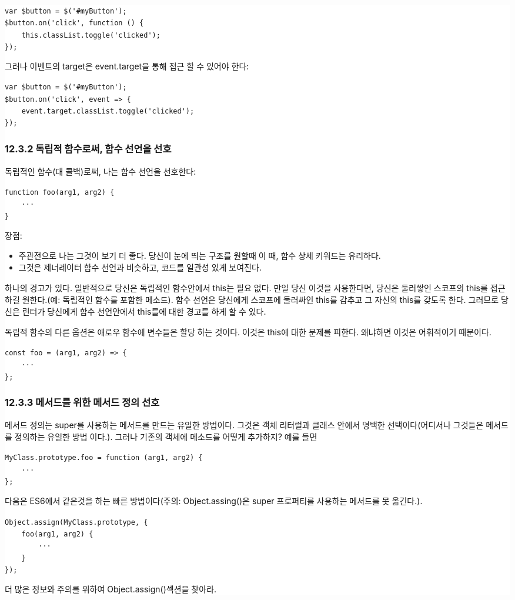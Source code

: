 ```
var $button = $('#myButton');
$button.on('click', function () {
    this.classList.toggle('clicked');
});
```
그러나 이벤트의 target은 event.target을 통해 접근 할 수 있어야 한다:

```
var $button = $('#myButton');
$button.on('click', event => {
    event.target.classList.toggle('clicked');
});
```

### 12.3.2 독립적 함수로써, 함수 선언을 선호
독립적인 함수(대 콜백)로써, 나는 함수 선언을 선호한다:
```
function foo(arg1, arg2) {
    ···
}
```
장점:
* 주관전으로 나는 그것이 보기 더 좋다. 당신이 눈에 띄는 구조를 원할때 이 때, 함수 상세 키워드는 유리하다.
* 그것은 제너레이터 함수 선언과 비슷하고, 코드를 일관성 있게 보여진다.

하나의 경고가 있다. 일반적으로 당신은 독립적인 함수안에서 this는 필요 없다. 만일 당신 이것을 사용한다면, 당신은 둘러쌓인 스코프의 this를 접근하길 원한다.(예: 독립적인 함수를 포함한 메소드). 함수 선언은 당신에게 스코프에 둘러싸인 this를 감추고 그 자신의 this를 갖도록 한다. 그러므로 당신은 린터가 당신에게 함수 선언안에서 this를에 대한 경고를 하게 할 수 있다.

독립적 함수의 다른 옵션은 애로우 함수에 변수들은 할당 하는 것이다. 이것은 this에 대한 문제를 피한다. 왜냐하면 이것은 어휘적이기 때문이다.

```
const foo = (arg1, arg2) => {
    ···
};
```

### 12.3.3 메서드를 위한 메서드 정의 선호
메서드 정의는 super를 사용하는 메서드를 만드는 유일한 방법이다. 그것은 객체 리터럴과 클래스 안에서 명백한 선택이다(어디서나 그것들은 메서드를 정의하는 유일한 방법 이다.). 그러나 기존의 객체에 메소드를 어떻게 추가하지? 예를 들면

```
MyClass.prototype.foo = function (arg1, arg2) {
    ···
};
```
다음은 ES6에서 같은것을 하는 빠른 방법이다(주의: Object.assing()은 super 프로퍼티를 사용하는 메서드를 못 옮긴다.).
```
Object.assign(MyClass.prototype, {
    foo(arg1, arg2) {
        ···
    }
});
```
더 많은 정보와 주의를 위하여 Object.assign()섹션을 찾아라.
